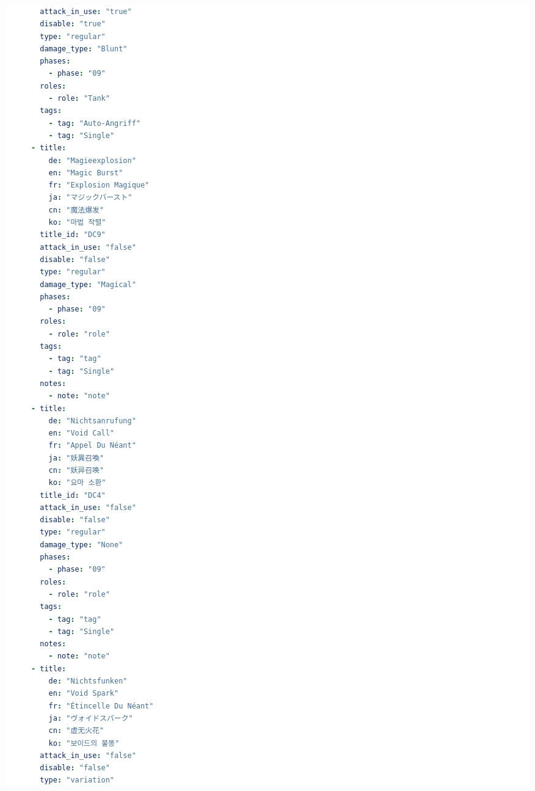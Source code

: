 ```yaml
        attack_in_use: "true"
        disable: "true"
        type: "regular"
        damage_type: "Blunt"
        phases:
          - phase: "09"
        roles:
          - role: "Tank"
        tags:
          - tag: "Auto-Angriff"
          - tag: "Single"
      - title:
          de: "Magieexplosion"
          en: "Magic Burst"
          fr: "Explosion Magique"
          ja: "マジックバースト"
          cn: "魔法爆发"
          ko: "마법 작렬"
        title_id: "DC9"
        attack_in_use: "false"
        disable: "false"
        type: "regular"
        damage_type: "Magical"
        phases:
          - phase: "09"
        roles:
          - role: "role"
        tags:
          - tag: "tag"
          - tag: "Single"
        notes:
          - note: "note"
      - title:
          de: "Nichtsanrufung"
          en: "Void Call"
          fr: "Appel Du Néant"
          ja: "妖異召喚"
          cn: "妖异召唤"
          ko: "요마 소환"
        title_id: "DC4"
        attack_in_use: "false"
        disable: "false"
        type: "regular"
        damage_type: "None"
        phases:
          - phase: "09"
        roles:
          - role: "role"
        tags:
          - tag: "tag"
          - tag: "Single"
        notes:
          - note: "note"
      - title:
          de: "Nichtsfunken"
          en: "Void Spark"
          fr: "Étincelle Du Néant"
          ja: "ヴォイドスパーク"
          cn: "虚无火花"
          ko: "보이드의 불똥"
        attack_in_use: "false"
        disable: "false"
        type: "variation"
```
